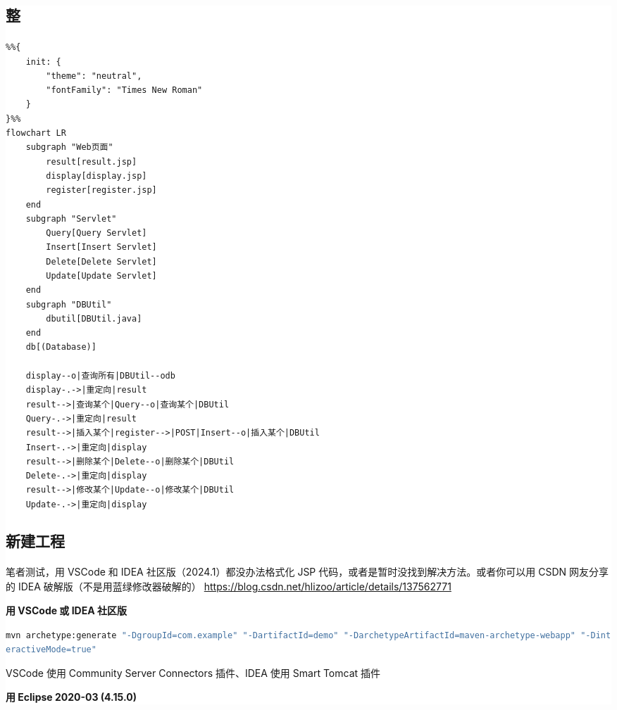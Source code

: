 ## 整

```mermaid
%%{
    init: {
	    "theme": "neutral",
	    "fontFamily": "Times New Roman"
    }
}%%
flowchart LR
    subgraph "Web页面"
        result[result.jsp]
        display[display.jsp]
        register[register.jsp]
    end
    subgraph "Servlet"
        Query[Query Servlet]
        Insert[Insert Servlet]
        Delete[Delete Servlet]
        Update[Update Servlet]
    end
    subgraph "DBUtil"
        dbutil[DBUtil.java]
    end
    db[(Database)]

    display--o|查询所有|DBUtil--odb
    display-.->|重定向|result
    result-->|查询某个|Query--o|查询某个|DBUtil
    Query-.->|重定向|result
    result-->|插入某个|register-->|POST|Insert--o|插入某个|DBUtil
    Insert-.->|重定向|display
    result-->|删除某个|Delete--o|删除某个|DBUtil
    Delete-.->|重定向|display
    result-->|修改某个|Update--o|修改某个|DBUtil
    Update-.->|重定向|display
```

## 新建工程

笔者测试，用 VSCode 和 IDEA 社区版（2024.1）都没办法格式化 JSP 代码，或者是暂时没找到解决方法。或者你可以用 CSDN 网友分享的 IDEA 破解版（不是用蓝绿修改器破解的） https://blog.csdn.net/hlizoo/article/details/137562771

**用 VSCode 或 IDEA 社区版**

```bat
mvn archetype:generate "-DgroupId=com.example" "-DartifactId=demo" "-DarchetypeArtifactId=maven-archetype-webapp" "-DinteractiveMode=true"
```

VSCode 使用 Community Server Connectors 插件、IDEA 使用 Smart Tomcat 插件

**用 Eclipse 2020-03 (4.15.0)**
